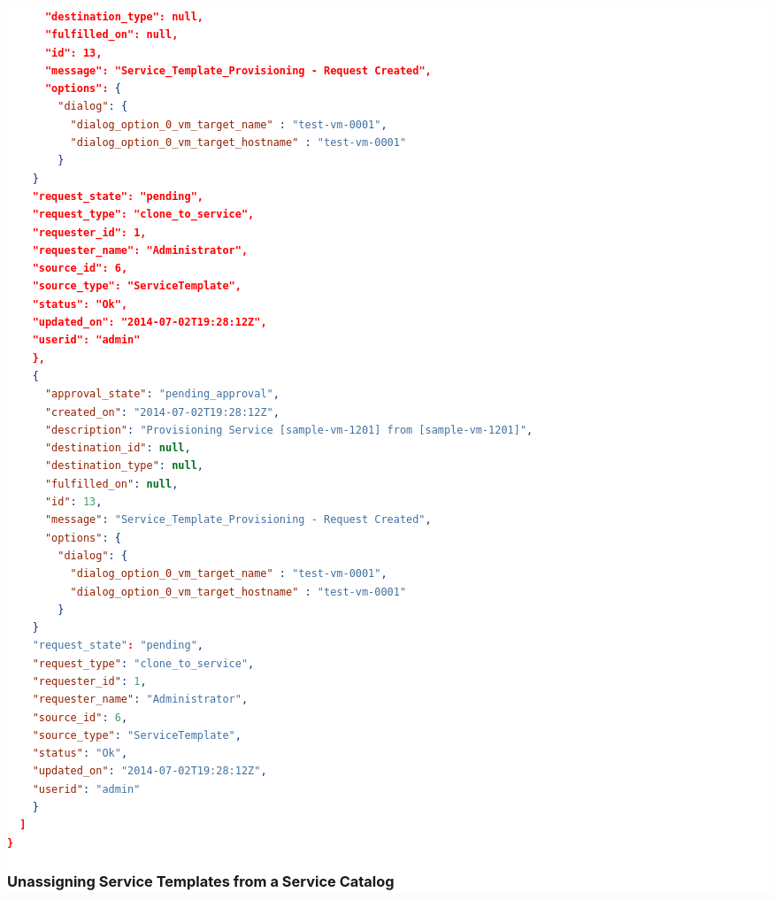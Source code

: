 ``` json
      "destination_type": null,
      "fulfilled_on": null,
      "id": 13,
      "message": "Service_Template_Provisioning - Request Created",
      "options": {
        "dialog": {
          "dialog_option_0_vm_target_name" : "test-vm-0001",
          "dialog_option_0_vm_target_hostname" : "test-vm-0001"
        }
    }
    "request_state": "pending",
    "request_type": "clone_to_service",
    "requester_id": 1,
    "requester_name": "Administrator",
    "source_id": 6,
    "source_type": "ServiceTemplate",
    "status": "Ok",
    "updated_on": "2014-07-02T19:28:12Z",
    "userid": "admin"
    },
    {
      "approval_state": "pending_approval",
      "created_on": "2014-07-02T19:28:12Z",
      "description": "Provisioning Service [sample-vm-1201] from [sample-vm-1201]",
      "destination_id": null,
      "destination_type": null,
      "fulfilled_on": null,
      "id": 13,
      "message": "Service_Template_Provisioning - Request Created",
      "options": {
        "dialog": {
          "dialog_option_0_vm_target_name" : "test-vm-0001",
          "dialog_option_0_vm_target_hostname" : "test-vm-0001"
        }
    }
    "request_state": "pending",
    "request_type": "clone_to_service",
    "requester_id": 1,
    "requester_name": "Administrator",
    "source_id": 6,
    "source_type": "ServiceTemplate",
    "status": "Ok",
    "updated_on": "2014-07-02T19:28:12Z",
    "userid": "admin"
    }
  ]
}
```

### Unassigning Service Templates from a Service Catalog
